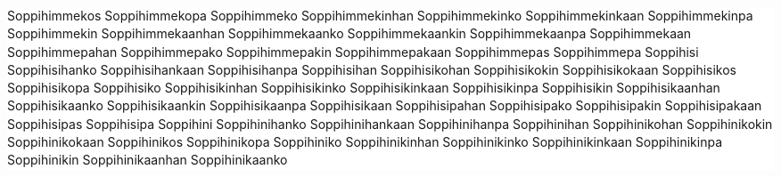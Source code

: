 Soppihimmekos
Soppihimmekopa
Soppihimmeko
Soppihimmekinhan
Soppihimmekinko
Soppihimmekinkaan
Soppihimmekinpa
Soppihimmekin
Soppihimmekaanhan
Soppihimmekaanko
Soppihimmekaankin
Soppihimmekaanpa
Soppihimmekaan
Soppihimmepahan
Soppihimmepako
Soppihimmepakin
Soppihimmepakaan
Soppihimmepas
Soppihimmepa
Soppihisi
Soppihisihanko
Soppihisihankaan
Soppihisihanpa
Soppihisihan
Soppihisikohan
Soppihisikokin
Soppihisikokaan
Soppihisikos
Soppihisikopa
Soppihisiko
Soppihisikinhan
Soppihisikinko
Soppihisikinkaan
Soppihisikinpa
Soppihisikin
Soppihisikaanhan
Soppihisikaanko
Soppihisikaankin
Soppihisikaanpa
Soppihisikaan
Soppihisipahan
Soppihisipako
Soppihisipakin
Soppihisipakaan
Soppihisipas
Soppihisipa
Soppihini
Soppihinihanko
Soppihinihankaan
Soppihinihanpa
Soppihinihan
Soppihinikohan
Soppihinikokin
Soppihinikokaan
Soppihinikos
Soppihinikopa
Soppihiniko
Soppihinikinhan
Soppihinikinko
Soppihinikinkaan
Soppihinikinpa
Soppihinikin
Soppihinikaanhan
Soppihinikaanko